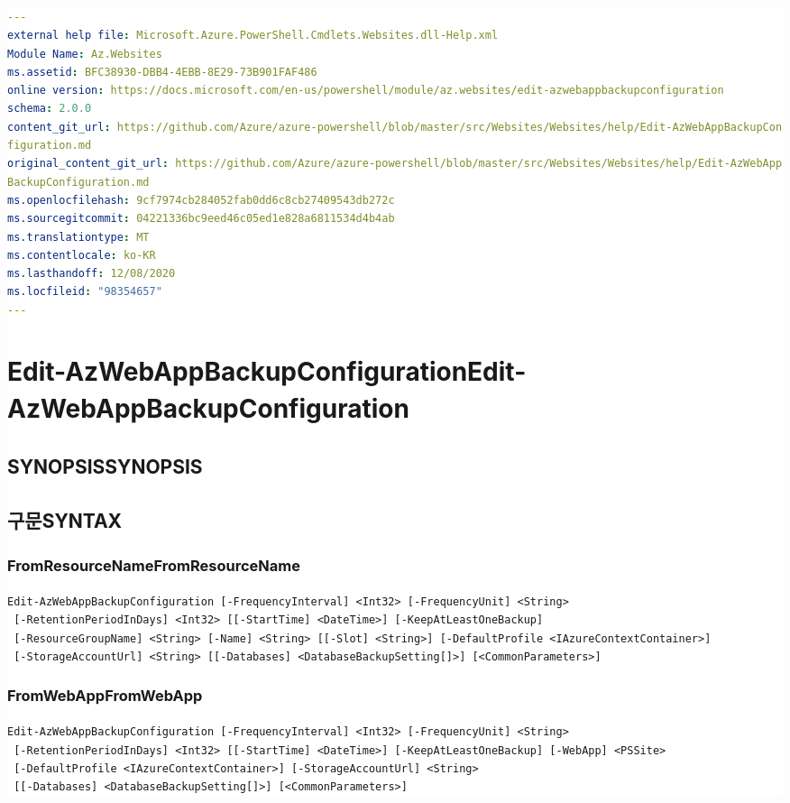 ```yaml
---
external help file: Microsoft.Azure.PowerShell.Cmdlets.Websites.dll-Help.xml
Module Name: Az.Websites
ms.assetid: BFC38930-DBB4-4EBB-8E29-73B901FAF486
online version: https://docs.microsoft.com/en-us/powershell/module/az.websites/edit-azwebappbackupconfiguration
schema: 2.0.0
content_git_url: https://github.com/Azure/azure-powershell/blob/master/src/Websites/Websites/help/Edit-AzWebAppBackupConfiguration.md
original_content_git_url: https://github.com/Azure/azure-powershell/blob/master/src/Websites/Websites/help/Edit-AzWebAppBackupConfiguration.md
ms.openlocfilehash: 9cf7974cb284052fab0dd6c8cb27409543db272c
ms.sourcegitcommit: 04221336bc9eed46c05ed1e828a6811534d4b4ab
ms.translationtype: MT
ms.contentlocale: ko-KR
ms.lasthandoff: 12/08/2020
ms.locfileid: "98354657"
---
```

# <span data-ttu-id="ffdfb-101">Edit-AzWebAppBackupConfiguration</span><span class="sxs-lookup"><span data-stu-id="ffdfb-101">Edit-AzWebAppBackupConfiguration</span></span>

## <span data-ttu-id="ffdfb-102">SYNOPSIS</span><span class="sxs-lookup"><span data-stu-id="ffdfb-102">SYNOPSIS</span></span>

## <span data-ttu-id="ffdfb-103">구문</span><span class="sxs-lookup"><span data-stu-id="ffdfb-103">SYNTAX</span></span>

### <span data-ttu-id="ffdfb-104">FromResourceName</span><span class="sxs-lookup"><span data-stu-id="ffdfb-104">FromResourceName</span></span>
```
Edit-AzWebAppBackupConfiguration [-FrequencyInterval] <Int32> [-FrequencyUnit] <String>
 [-RetentionPeriodInDays] <Int32> [[-StartTime] <DateTime>] [-KeepAtLeastOneBackup]
 [-ResourceGroupName] <String> [-Name] <String> [[-Slot] <String>] [-DefaultProfile <IAzureContextContainer>]
 [-StorageAccountUrl] <String> [[-Databases] <DatabaseBackupSetting[]>] [<CommonParameters>]
```

### <span data-ttu-id="ffdfb-105">FromWebApp</span><span class="sxs-lookup"><span data-stu-id="ffdfb-105">FromWebApp</span></span>
```
Edit-AzWebAppBackupConfiguration [-FrequencyInterval] <Int32> [-FrequencyUnit] <String>
 [-RetentionPeriodInDays] <Int32> [[-StartTime] <DateTime>] [-KeepAtLeastOneBackup] [-WebApp] <PSSite>
 [-DefaultProfile <IAzureContextContainer>] [-StorageAccountUrl] <String>
 [[-Databases] <DatabaseBackupSetting[]>] [<CommonParameters>]
```
